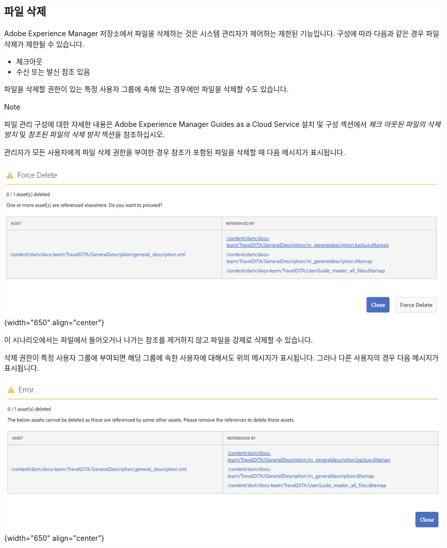 
## 파일 삭제

Adobe Experience Manager 저장소에서 파일을 삭제하는 것은 시스템 관리자가 제어하는 제한된 기능입니다. 구성에 따라 다음과 같은 경우 파일 삭제가 제한될 수 있습니다.

- 체크아웃
- 수신 또는 발신 참조 있음

파일을 삭제할 권한이 있는 특정 사용자 그룹에 속해 있는 경우에만 파일을 삭제할 수도 있습니다.

>[!NOTE]
>
> 파일 관리 구성에 대한 자세한 내용은 Adobe Experience Manager Guides as a Cloud Service 설치 및 구성 섹션에서 *체크 아웃된 파일의 삭제 방지* 및 *참조된 파일의 삭제 방지* 섹션을 참조하십시오.

관리자가 모든 사용자에게 파일 삭제 권한을 부여한 경우 참조가 포함된 파일을 삭제할 때 다음 메시지가 표시됩니다.

![](images/allow_unsafe_delete-force-delete.PNG){width="650" align="center"}

이 시나리오에서는 파일에서 들어오거나 나가는 참조를 제거하지 않고 파일을 강제로 삭제할 수 있습니다.

삭제 권한이 특정 사용자 그룹에 부여되면 해당 그룹에 속한 사용자에 대해서도 위의 메시지가 표시됩니다. 그러나 다른 사용자의 경우 다음 메시지가 표시됩니다.

![](images/allow_unsafe_delete_for_delete_assets_group.PNG){width="650" align="center"}
